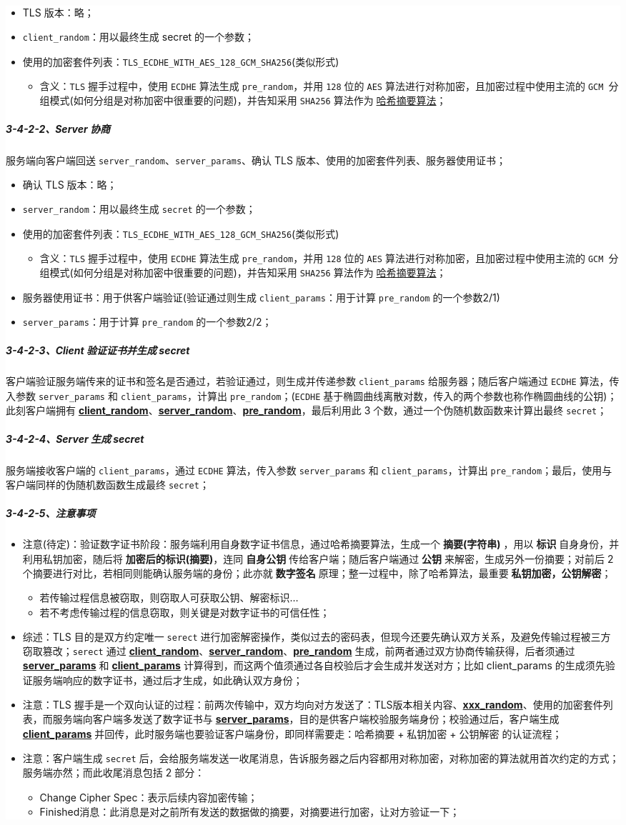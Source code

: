 - TLS 版本：略；

- `client_random`：用以最终生成 secret 的一个参数；
- 使用的加密套件列表：`TLS_ECDHE_WITH_AES_128_GCM_SHA256`(类似形式)
  - 含义：`TLS` 握手过程中，使用 `ECDHE` 算法生成 `pre_random`，并用 `128` 位的 `AES` 算法进行对称加密，且加密过程中使用主流的 `GCM `分组模式(如何分组是对称加密中很重要的问题)，并告知采用 `SHA256` 算法作为 <u>哈希摘要算法</u>；



##### 3-4-2-2、Server 协商

服务端向客户端回送 `server_random`、`server_params`、确认 TLS 版本、使用的加密套件列表、服务器使用证书；

- 确认 TLS 版本：略；

- `server_random`：用以最终生成 `secret` 的一个参数；
- 使用的加密套件列表：`TLS_ECDHE_WITH_AES_128_GCM_SHA256`(类似形式)
  - 含义：`TLS` 握手过程中，使用 `ECDHE` 算法生成 `pre_random`，并用 `128` 位的 `AES` 算法进行对称加密，且加密过程中使用主流的 `GCM `分组模式(如何分组是对称加密中很重要的问题)，并告知采用 `SHA256` 算法作为 <u>哈希摘要算法</u>；
- 服务器使用证书：用于供客户端验证(验证通过则生成 `client_params`：用于计算 `pre_random` 的一个参数2/1)

- `server_params`：用于计算 `pre_random` 的一个参数2/2；



##### 3-4-2-3、Client 验证证书并生成 secret

客户端验证服务端传来的证书和签名是否通过，若验证通过，则生成并传递参数 `client_params` 给服务器；随后客户端通过 `ECDHE` 算法，传入参数 `server_params` 和 `client_params`，计算出 `pre_random`；(`ECDHE` 基于椭圆曲线离散对数，传入的两个参数也称作椭圆曲线的公钥)；此刻客户端拥有 **<u>client_random</u>**、**<u>server_random</u>**、**<u>pre_random</u>**，最后利用此 3 个数，通过一个伪随机数函数来计算出最终 `secret`；



##### 3-4-2-4、Server 生成 secret

服务端接收客户端的 `client_params`，通过 `ECDHE` 算法，传入参数 `server_params` 和 `client_params`，计算出 `pre_random`；最后，使用与客户端同样的伪随机数函数生成最终 `secret`；



##### 3-4-2-5、注意事项

- 注意(待定)：验证数字证书阶段：服务端利用自身数字证书信息，通过哈希摘要算法，生成一个 **摘要(字符串)** ，用以 **标识** 自身身份，并利用私钥加密，随后将 **加密后的标识(摘要)**，连同 **自身公钥** 传给客户端；随后客户端通过 **公钥** 来解密，生成另外一份摘要；对前后 2 个摘要进行对比，若相同则能确认服务端的身份；此亦就 **数字签名** 原理；整一过程中，除了哈希算法，最重要 **私钥加密，公钥解密**；
  - 若传输过程信息被窃取，则窃取人可获取公钥、解密标识…
  - 若不考虑传输过程的信息窃取，则关键是对数字证书的可信任性；

- 综述：TLS 目的是双方约定唯一 `serect` 进行加密解密操作，类似过去的密码表，但现今还要先确认双方关系，及避免传输过程被三方窃取篡改；`serect` 通过 **<u>client_random</u>**、**<u>server_random</u>**、**<u>pre_random</u>** 生成，前两者通过双方协商传输获得，后者须通过 **<u>server_params</u>** 和 **<u>client_params</u>** 计算得到，而这两个值须通过各自校验后才会生成并发送对方；比如 client_params 的生成须先验证服务端响应的数字证书，通过后才生成，如此确认双方身份；

- 注意：TLS 握手是一个双向认证的过程：前两次传输中，双方均向对方发送了：TLS版本相关内容、**<u>xxx_random</u>**、使用的加密套件列表，而服务端向客户端多发送了数字证书与 **<u>server_params</u>**，目的是供客户端校验服务端身份；校验通过后，客户端生成 **<u>client_params</u>** 并回传，此时服务端也要验证客户端身份，即同样需要走：哈希摘要 + 私钥加密 + 公钥解密 的认证流程；

- 注意：客户端生成 `secret` 后，会给服务端发送一收尾消息，告诉服务器之后内容都用对称加密，对称加密的算法就用首次约定的方式；服务端亦然；而此收尾消息包括 2 部分：

  - Change Cipher Spec：表示后续内容加密传输；
  - Finished消息：此消息是对之前所有发送的数据做的摘要，对摘要进行加密，让对方验证一下；
